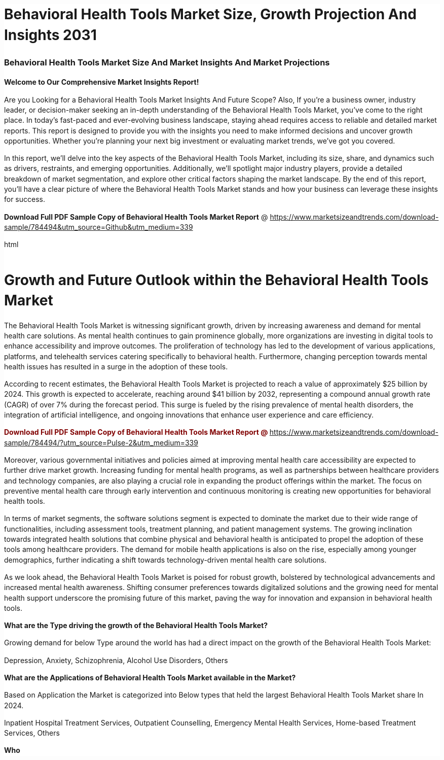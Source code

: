 <h1>Behavioral Health Tools Market Size, Growth Projection And Insights 2031</h1><div class="" data-test-id=""><h3><span class="">Behavioral Health Tools Market Size And Market Insights And Market Projections</span></h3></div><div class="" data-test-id=""><p><strong>Welcome to Our Comprehensive Market Insights Report!</strong></p><p>Are you Looking for a Behavioral Health Tools Market Insights And Future Scope? Also, If you&rsquo;re a business owner, industry leader, or decision-maker seeking an in-depth understanding of the Behavioral Health Tools Market, you&rsquo;ve come to the right place. In today&rsquo;s fast-paced and ever-evolving business landscape, staying ahead requires access to reliable and detailed market reports. This report is designed to provide you with the insights you need to make informed decisions and uncover growth opportunities. Whether you&rsquo;re planning your next big investment or evaluating market trends, we&rsquo;ve got you covered.</p><p>In this report, we&rsquo;ll delve into the key aspects of the Behavioral Health Tools Market, including its size, share, and dynamics such as drivers, restraints, and emerging opportunities. Additionally, we&rsquo;ll spotlight major industry players, provide a detailed breakdown of market segmentation, and explore other critical factors shaping the market landscape. By the end of this report, you&rsquo;ll have a clear picture of where the Behavioral Health Tools Market stands and how your business can leverage these insights for success.</p><p><strong>Download Full PDF Sample Copy of Behavioral Health Tools Market Report</strong> @ <a href="https://www.marketsizeandtrends.com/download-sample/784494&utm_source=Github&utm_medium=339" target="_blank">https://www.marketsizeandtrends.com/download-sample/784494&utm_source=Github&utm_medium=339</a></p></div><div class="" data-test-id=""><p><span class="">html<div> <h1>Growth and Future Outlook within the Behavioral Health Tools Market</h1> <p>The Behavioral Health Tools Market is witnessing significant growth, driven by increasing awareness and demand for mental health care solutions. As mental health continues to gain prominence globally, more organizations are investing in digital tools to enhance accessibility and improve outcomes. The proliferation of technology has led to the development of various applications, platforms, and telehealth services catering specifically to behavioral health. Furthermore, changing perception towards mental health issues has resulted in a surge in the adoption of these tools.</p> <p>According to recent estimates, the Behavioral Health Tools Market is projected to reach a value of approximately $25 billion by 2024. This growth is expected to accelerate, reaching around $41 billion by 2032, representing a compound annual growth rate (CAGR) of over 7% during the forecast period. This surge is fueled by the rising prevalence of mental health disorders, the integration of artificial intelligence, and ongoing innovations that enhance user experience and care efficiency.</p> <p><strong><span style="color: #800000;">Download Full PDF Sample Copy of Behavioral Health Tools Market Report @</span>&nbsp;</strong><a href="https://www.marketsizeandtrends.com/download-sample/784494/?utm_source=Pulse-2&amp;utm_medium=339">https://www.marketsizeandtrends.com/download-sample/784494/?utm_source=Pulse-2&amp;utm_medium=339</a></p> <p>Moreover, various governmental initiatives and policies aimed at improving mental health care accessibility are expected to further drive market growth. Increasing funding for mental health programs, as well as partnerships between healthcare providers and technology companies, are also playing a crucial role in expanding the product offerings within the market. The focus on preventive mental health care through early intervention and continuous monitoring is creating new opportunities for behavioral health tools.</p> <p>In terms of market segments, the software solutions segment is expected to dominate the market due to their wide range of functionalities, including assessment tools, treatment planning, and patient management systems. The growing inclination towards integrated health solutions that combine physical and behavioral health is anticipated to propel the adoption of these tools among healthcare providers. The demand for mobile health applications is also on the rise, especially among younger demographics, further indicating a shift towards technology-driven mental health care solutions.</p> <p>As we look ahead, the Behavioral Health Tools Market is poised for robust growth, bolstered by technological advancements and increased mental health awareness. Shifting consumer preferences towards digitalized solutions and the growing need for mental health support underscore the promising future of this market, paving the way for innovation and expansion in behavioral health tools.</p></div></span></p><p><strong><span class="">What are the&nbsp;Type driving the growth of the Behavioral Health Tools Market?</span></strong></p></div><div class="" data-test-id=""><p><span class="">Growing demand for below Type around the world has had a direct impact on the growth of the Behavioral Health Tools Market:</span></p></div><div class="" data-test-id=""><p>Depression, Anxiety, Schizophrenia, Alcohol Use Disorders, Others</p><p><span class=""><strong>What are the&nbsp;Applications&nbsp;of Behavioral Health Tools Market available in the Market?</strong></span></p></div><div class="" data-test-id=""><p><span class="">Based on Application the Market is categorized into Below types that held the largest Behavioral Health Tools Market share In 2024.</span></p></div><div class="" data-test-id=""><p><span class="">Inpatient Hospital Treatment Services, Outpatient Counselling, Emergency Mental Health Services, Home-based Treatment Services, Others</span></p><p><span class=""><strong>Who